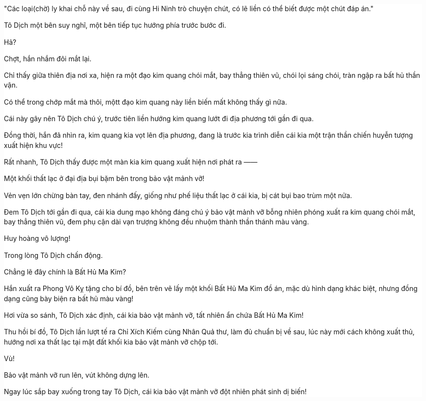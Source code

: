 "Các loại(chờ) ly khai chỗ này về sau, đi cùng Hi Ninh trò chuyện chút, có lẽ liền có thể biết được một chút đáp án."

Tô Dịch một bên suy nghĩ, một bên tiếp tục hướng phía trước bước đi.

Hả?

Chợt, hắn nhắm đôi mắt lại.

Chỉ thấy giữa thiên địa nơi xa, hiện ra một đạo kim quang chói mắt, bay thẳng thiên vũ, chói lọi sáng chói, tràn ngập ra bất hủ thần vận.

Có thể trong chớp mắt mà thôi, mộtt đạo kim quang này liền biến mất không thấy gì nữa.

Cái này gây nên Tô Dịch chú ý, trước tiên liền hướng kim quang lướt đi địa phương tới gần đi qua.

Đồng thời, hắn đã nhìn ra, kim quang kia vọt lên địa phương, đang là trước kia trình diễn cái kia một trận thần chiến huyễn tượng xuất hiện khu vực!

Rất nhanh, Tô Dịch thấy được một màn kia kim quang xuất hiện nơi phát ra ——

Một khối thất lạc ở đại địa bụi bặm bên trong bảo vật mảnh vỡ!

Vẻn vẹn lớn chừng bàn tay, đen nhánh đấy, giống như phế liệu thất lạc ở cái kia, bị cát bụi bao trùm một nửa.

Đem Tô Dịch tới gần đi qua, cái kia dung mạo không đáng chú ý bảo vật mảnh vỡ bỗng nhiên phóng xuất ra kim quang chói mắt, bay thẳng thiên vũ, đem phụ cận dài vạn trượng không đều nhuộm thành thần thánh màu vàng.

Huy hoàng vô lượng!

Trong lòng Tô Dịch chấn động.

Chẳng lẽ đây chính là Bất Hủ Ma Kim?

Hắn xuất ra Phong Vô Kỵ tặng cho bí đồ, bên trên vẽ lấy một khối Bất Hủ Ma Kim đồ án, mặc dù hình dạng khác biệt, nhưng đồng dạng cũng bày biện ra bất hủ màu vàng!

Hơi vừa so sánh, Tô Dịch xác định, cái kia bảo vật mảnh vỡ, tất nhiên ẩn chứa Bất Hủ Ma Kim!

Thu hồi bí đồ, Tô Dịch lần lượt tế ra Chỉ Xích Kiếm cùng Nhân Quả thư, làm đủ chuẩn bị về sau, lúc này mới cách không xuất thủ, hướng nơi xa thất lạc tại mặt đất khối kia bảo vật mảnh vỡ chộp tới.

Vù!

Bảo vật mảnh vỡ run lên, vút không dựng lên.

Ngay lúc sắp bay xuống trong tay Tô Dịch, cái kia bảo vật mảnh vỡ đột nhiên phát sinh dị biến!




